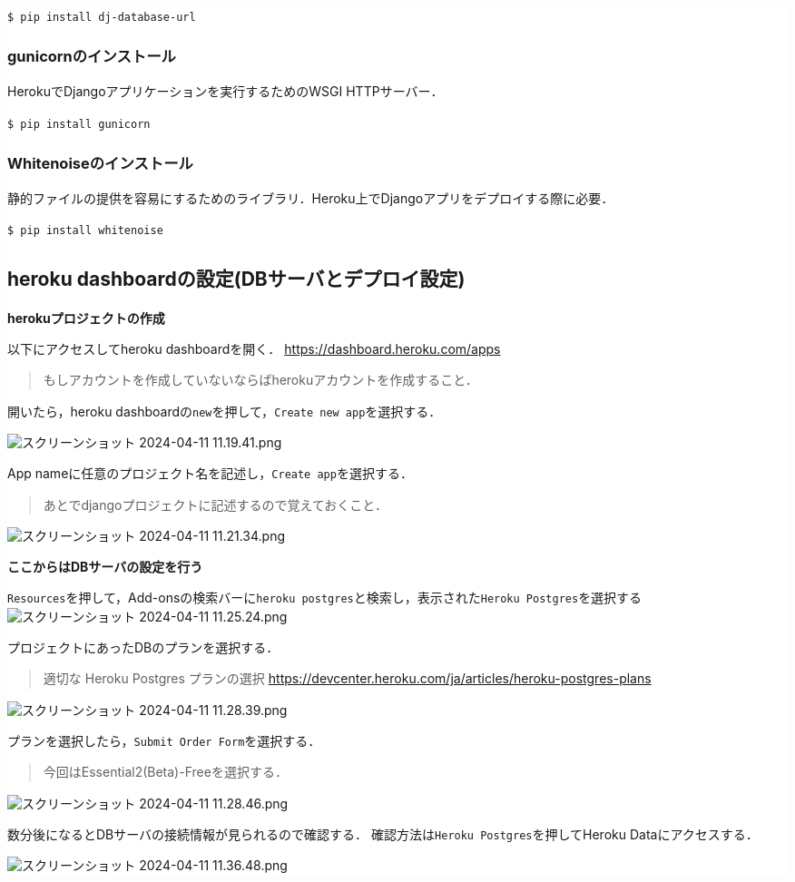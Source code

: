 ```
$ pip install dj-database-url
```

### gunicornのインストール
HerokuでDjangoアプリケーションを実行するためのWSGI HTTPサーバー．

```
$ pip install gunicorn
```

### Whitenoiseのインストール
静的ファイルの提供を容易にするためのライブラリ．Heroku上でDjangoアプリをデプロイする際に必要．
```
$ pip install whitenoise
```

## heroku dashboardの設定(DBサーバとデプロイ設定)
**herokuプロジェクトの作成**

以下にアクセスしてheroku dashboardを開く．
https://dashboard.heroku.com/apps

>もしアカウントを作成していないならばherokuアカウントを作成すること．

開いたら，heroku dashboardの`new`を押して，`Create new app`を選択する．

![スクリーンショット 2024-04-11 11.19.41.png](https://qiita-image-store.s3.ap-northeast-1.amazonaws.com/0/3757442/9cabbb3e-55d6-d44e-660d-8f5b8d5c2529.png)

App nameに任意のプロジェクト名を記述し，`Create app`を選択する．
>あとでdjangoプロジェクトに記述するので覚えておくこと．

![スクリーンショット 2024-04-11 11.21.34.png](https://qiita-image-store.s3.ap-northeast-1.amazonaws.com/0/3757442/063eefa8-dcc9-734e-c9bc-3ed7891739b4.png)

**ここからはDBサーバの設定を行う**

`Resources`を押して，Add-onsの検索バーに`heroku postgres`と検索し，表示された`Heroku Postgres`を選択する
![スクリーンショット 2024-04-11 11.25.24.png](https://qiita-image-store.s3.ap-northeast-1.amazonaws.com/0/3757442/818bc6e2-cf0c-5e70-2847-b69b9667b131.png)

プロジェクトにあったDBのプランを選択する．
>適切な Heroku Postgres プランの選択
>https://devcenter.heroku.com/ja/articles/heroku-postgres-plans

![スクリーンショット 2024-04-11 11.28.39.png](https://qiita-image-store.s3.ap-northeast-1.amazonaws.com/0/3757442/6bbf761a-ca31-5f4a-cb55-e5f800b238a0.png)


プランを選択したら，`Submit Order Form`を選択する．
>今回はEssential2(Beta)-Freeを選択する．

![スクリーンショット 2024-04-11 11.28.46.png](https://qiita-image-store.s3.ap-northeast-1.amazonaws.com/0/3757442/cfc4f9c0-2fc5-6f24-2f11-fee076155fae.png)

数分後になるとDBサーバの接続情報が見られるので確認する．
確認方法は`Heroku Postgres`を押してHeroku Dataにアクセスする．

![スクリーンショット 2024-04-11 11.36.48.png](https://qiita-image-store.s3.ap-northeast-1.amazonaws.com/0/3757442/a0e56740-3400-fedc-ad5d-4227c7973032.png)
